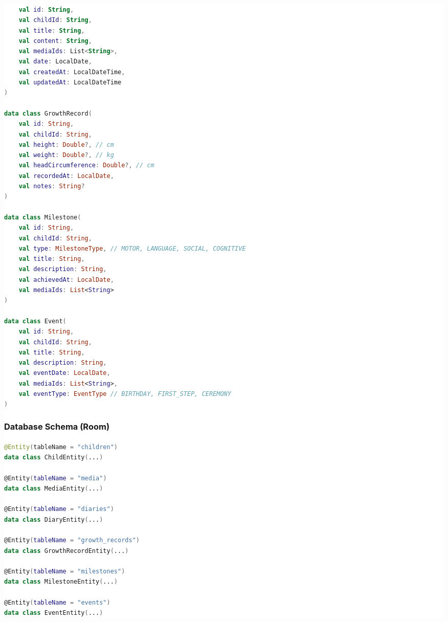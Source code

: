 ```kotlin
    val id: String,
    val childId: String,
    val title: String,
    val content: String,
    val mediaIds: List<String>,
    val date: LocalDate,
    val createdAt: LocalDateTime,
    val updatedAt: LocalDateTime
)

data class GrowthRecord(
    val id: String,
    val childId: String,
    val height: Double?, // cm
    val weight: Double?, // kg
    val headCircumference: Double?, // cm
    val recordedAt: LocalDate,
    val notes: String?
)

data class Milestone(
    val id: String,
    val childId: String,
    val type: MilestoneType, // MOTOR, LANGUAGE, SOCIAL, COGNITIVE
    val title: String,
    val description: String,
    val achievedAt: LocalDate,
    val mediaIds: List<String>
)

data class Event(
    val id: String,
    val childId: String,
    val title: String,
    val description: String,
    val eventDate: LocalDate,
    val mediaIds: List<String>,
    val eventType: EventType // BIRTHDAY, FIRST_STEP, CEREMONY
)
```

### Database Schema (Room)
```kotlin
@Entity(tableName = "children")
data class ChildEntity(...)

@Entity(tableName = "media")
data class MediaEntity(...)

@Entity(tableName = "diaries")
data class DiaryEntity(...)

@Entity(tableName = "growth_records")
data class GrowthRecordEntity(...)

@Entity(tableName = "milestones")
data class MilestoneEntity(...)

@Entity(tableName = "events")
data class EventEntity(...)
```

